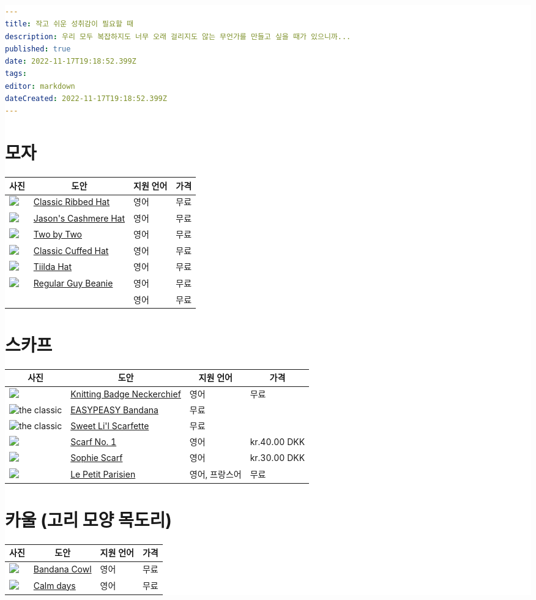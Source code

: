```yaml
---
title: 작고 쉬운 성취감이 필요할 때
description: 우리 모두 복잡하지도 너무 오래 걸리지도 않는 무언가를 만들고 싶을 때가 있으니까...
published: true
date: 2022-11-17T19:18:52.399Z
tags: 
editor: markdown
dateCreated: 2022-11-17T19:18:52.399Z
---
```



# 모자
| 사진 | 도안 | 지원 언어 | 가격|
|--- |--- | --- |--- | 
|<img src="https://images4-f.ravelrycache.com/uploads/purlsoho/602972432/webp/classic-ribbed-hat-600-16_small2.webp#jpg" width="150"/>|[ Classic Ribbed Hat ](https://www.ravelry.com/patterns/library/classic-ribbed-hat-5)| 영어|무료|
|<img src="https://images4-f.ravelrycache.com/uploads/sweetfiber/338735143/webp/jch4_small2.webp#jpg" width="150"/>|[ Jason's Cashmere Hat ](https://www.ravelry.com/patterns/library/jasons-cashmere-hat)| 영어|무료|
|<img src="https://images4-g.ravelrycache.com/uploads/Annelabanane/331745681/webp/Two_by_Two_small2.webp#jpg" width="150"/>|[ Two by Two ](https://www.ravelry.com/patterns/library/two-by-two-2)| 영어|무료|
|<img src="https://images4-f.ravelrycache.com/uploads/purlsoho/260175214/webp/classic-cuffed-hats-wt-600-21_small2.webp#jpg" width="150"/>|[ Classic Cuffed Hat ](https://www.ravelry.com/patterns/library/classic-cuffed-hat)| 영어|무료|
|<img src="https://images4-g.ravelrycache.com/uploads/inesesang/485192349/webp/DSC_0150m_small2.webp#jpg" width="150"/>|[ Tiilda Hat ](https://www.ravelry.com/patterns/library/tiilda-hat)| 영어|무료|
|<img src="https://images4-g.ravelrycache.com/flickr/3/2/6/3261355098/3261355098_n.jpg" width="150"/>|[ Regular Guy Beanie ](https://www.ravelry.com/patterns/library/regular-guy-beanie)| 영어|무료|
|<img src="" width="150"/>|[]()| 영어|무료|

# 스카프
| 사진 | 도안 | 지원 언어 | 가격|
|--- |--- | --- |--- | 
|<img src="https://images4-f.ravelrycache.com/uploads/NiklasKnits/859226406/IMG_5388_small2.png" width="150"/>|[ Knitting Badge Neckerchief ](https://www.ravelry.com/patterns/library/knitting-badge-neckerchief)| 영어|무료|
|<img src="https://images4-f.ravelrycache.com/uploads/PaulaMknits/769238606/webp/EB-01_small2.webp#jpeg" title="the classic" width="200"/>|[EASYPEASY Bandana](https://www.ravelry.com/patterns/library/easypeasy-bandana)| 무료|
|<img src="https://images4-f.ravelrycache.com/uploads/ambahobrien/771763525/webp/ssy6_small2.webp#jpg" title="the classic" width="200"/>|[Sweet Li'l Scarfette](https://www.ravelry.com/patterns/library/sweet-lil-scarfette)| 무료|
|<img src="https://images4-g.ravelrycache.com/uploads/MFTKnitwear/814975473/webp/scarfno1_small2.webp#JPG" width="150"/>|[ Scarf No. 1 ](https://www.ravelry.com/patterns/library/scarf-no-1-2)| 영어|kr.40.00 DKK|
|<img src="https://images4-f.ravelrycache.com/uploads/PetiteKnitDK/874227252/sophie_scarf_lang_brun3_small2.JPG" width="150"/>|[ Sophie Scarf ](https://www.ravelry.com/patterns/library/sophie-scarf-2)| 영어|kr.30.00 DKK|
|<img src="https://images4-g.ravelrycache.com/uploads/EspaceTricot/625996605/webp/FullSizeRender_small2.webp#jpg" width="150"/>|[ Le Petit Parisien ](https://www.ravelry.com/patterns/library/le-petit-parisien)| 영어, 프랑스어|무료|




# 카울 (고리 모양 목도리)
| 사진 | 도안 | 지원 언어 | 가격|
|--- |--- | --- |--- | 
|<img src="https://images4-f.ravelrycache.com/uploads/purlsoho/877643785/upload_small2" width="150"/>|[ Bandana Cowl ](https://www.ravelry.com/patterns/library/bandana-cowl)| 영어|무료|
|<img src="https://images4-f.ravelrycache.com/uploads/riemonpetit/420909032/webp/IMG_20161203_210908_small2.webp#jpg" width="150"/>|[ Calm days ](https://www.ravelry.com/patterns/library/calm-days)| 영어|무료|
